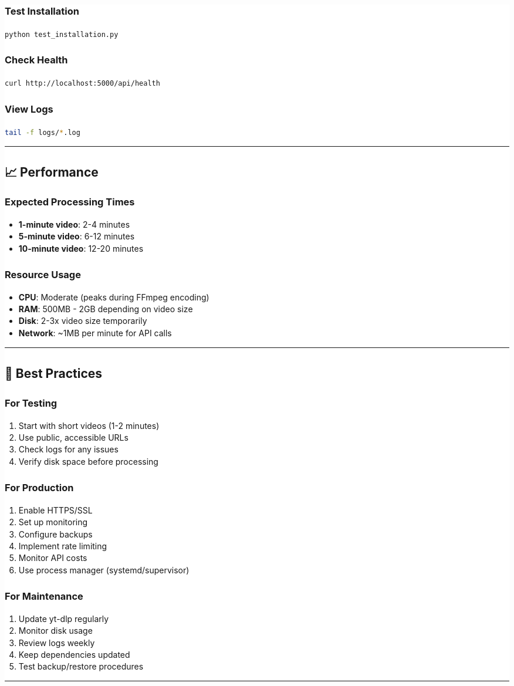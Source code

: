 ### Test Installation
```bash
python test_installation.py
```

### Check Health
```bash
curl http://localhost:5000/api/health
```

### View Logs
```bash
tail -f logs/*.log
```

---

## 📈 Performance

### Expected Processing Times
- **1-minute video**: 2-4 minutes
- **5-minute video**: 6-12 minutes
- **10-minute video**: 12-20 minutes

### Resource Usage
- **CPU**: Moderate (peaks during FFmpeg encoding)
- **RAM**: 500MB - 2GB depending on video size
- **Disk**: 2-3x video size temporarily
- **Network**: ~1MB per minute for API calls

---

## 🌟 Best Practices

### For Testing
1. Start with short videos (1-2 minutes)
2. Use public, accessible URLs
3. Check logs for any issues
4. Verify disk space before processing

### For Production
1. Enable HTTPS/SSL
2. Set up monitoring
3. Configure backups
4. Implement rate limiting
5. Monitor API costs
6. Use process manager (systemd/supervisor)

### For Maintenance
1. Update yt-dlp regularly
2. Monitor disk usage
3. Review logs weekly
4. Keep dependencies updated
5. Test backup/restore procedures

---